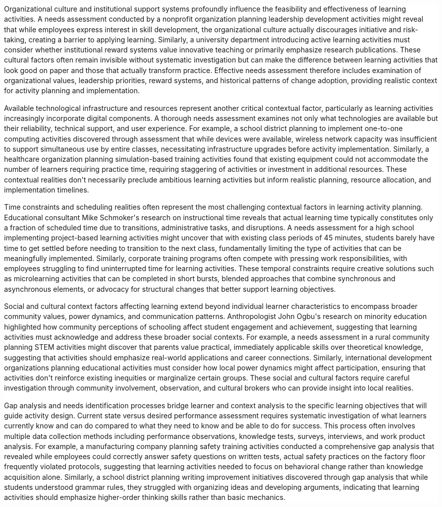Organizational culture and institutional support systems profoundly influence the feasibility and effectiveness of learning activities. A needs assessment conducted by a nonprofit organization planning leadership development activities might reveal that while employees express interest in skill development, the organizational culture actually discourages initiative and risk-taking, creating a barrier to applying learning. Similarly, a university department introducing active learning activities must consider whether institutional reward systems value innovative teaching or primarily emphasize research publications. These cultural factors often remain invisible without systematic investigation but can make the difference between learning activities that look good on paper and those that actually transform practice. Effective needs assessment therefore includes examination of organizational values, leadership priorities, reward systems, and historical patterns of change adoption, providing realistic context for activity planning and implementation.

Available technological infrastructure and resources represent another critical contextual factor, particularly as learning activities increasingly incorporate digital components. A thorough needs assessment examines not only what technologies are available but their reliability, technical support, and user experience. For example, a school district planning to implement one-to-one computing activities discovered through assessment that while devices were available, wireless network capacity was insufficient to support simultaneous use by entire classes, necessitating infrastructure upgrades before activity implementation. Similarly, a healthcare organization planning simulation-based training activities found that existing equipment could not accommodate the number of learners requiring practice time, requiring staggering of activities or investment in additional resources. These contextual realities don't necessarily preclude ambitious learning activities but inform realistic planning, resource allocation, and implementation timelines.

Time constraints and scheduling realities often represent the most challenging contextual factors in learning activity planning. Educational consultant Mike Schmoker's research on instructional time reveals that actual learning time typically constitutes only a fraction of scheduled time due to transitions, administrative tasks, and disruptions. A needs assessment for a high school implementing project-based learning activities might uncover that with existing class periods of 45 minutes, students barely have time to get settled before needing to transition to the next class, fundamentally limiting the type of activities that can be meaningfully implemented. Similarly, corporate training programs often compete with pressing work responsibilities, with employees struggling to find uninterrupted time for learning activities. These temporal constraints require creative solutions such as microlearning activities that can be completed in short bursts, blended approaches that combine synchronous and asynchronous elements, or advocacy for structural changes that better support learning objectives.

Social and cultural context factors affecting learning extend beyond individual learner characteristics to encompass broader community values, power dynamics, and communication patterns. Anthropologist John Ogbu's research on minority education highlighted how community perceptions of schooling affect student engagement and achievement, suggesting that learning activities must acknowledge and address these broader social contexts. For example, a needs assessment in a rural community planning STEM activities might discover that parents value practical, immediately applicable skills over theoretical knowledge, suggesting that activities should emphasize real-world applications and career connections. Similarly, international development organizations planning educational activities must consider how local power dynamics might affect participation, ensuring that activities don't reinforce existing inequities or marginalize certain groups. These social and cultural factors require careful investigation through community involvement, observation, and cultural brokers who can provide insight into local realities.

Gap analysis and needs identification processes bridge learner and context analysis to the specific learning objectives that will guide activity design. Current state versus desired performance assessment requires systematic investigation of what learners currently know and can do compared to what they need to know and be able to do for success. This process often involves multiple data collection methods including performance observations, knowledge tests, surveys, interviews, and work product analysis. For example, a manufacturing company planning safety training activities conducted a comprehensive gap analysis that revealed while employees could correctly answer safety questions on written tests, actual safety practices on the factory floor frequently violated protocols, suggesting that learning activities needed to focus on behavioral change rather than knowledge acquisition alone. Similarly, a school district planning writing improvement initiatives discovered through gap analysis that while students understood grammar rules, they struggled with organizing ideas and developing arguments, indicating that learning activities should emphasize higher-order thinking skills rather than basic mechanics.

